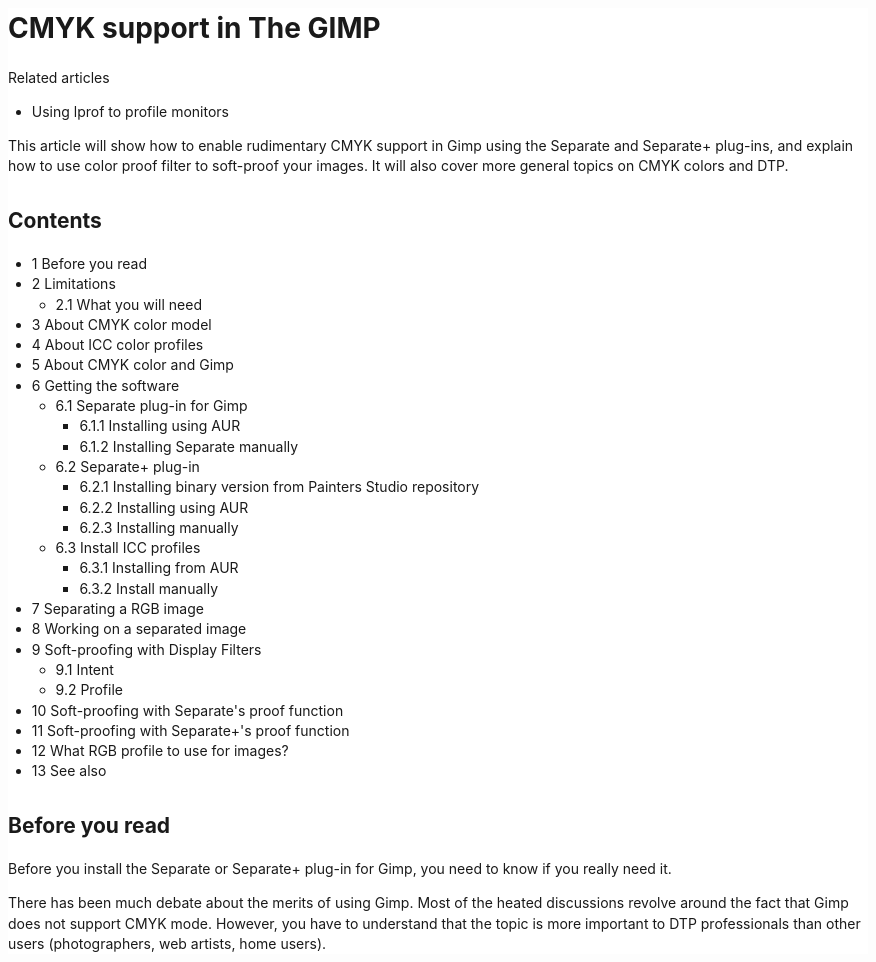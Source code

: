CMYK support in The GIMP
========================

Related articles

-   Using lprof to profile monitors

This article will show how to enable rudimentary CMYK support in Gimp
using the Separate and Separate+ plug-ins, and explain how to use color
proof filter to soft-proof your images. It will also cover more general
topics on CMYK colors and DTP.

Contents
--------

-   1 Before you read
-   2 Limitations
    -   2.1 What you will need
-   3 About CMYK color model
-   4 About ICC color profiles
-   5 About CMYK color and Gimp
-   6 Getting the software
    -   6.1 Separate plug-in for Gimp
        -   6.1.1 Installing using AUR
        -   6.1.2 Installing Separate manually
    -   6.2 Separate+ plug-in
        -   6.2.1 Installing binary version from Painters Studio
            repository
        -   6.2.2 Installing using AUR
        -   6.2.3 Installing manually
    -   6.3 Install ICC profiles
        -   6.3.1 Installing from AUR
        -   6.3.2 Install manually
-   7 Separating a RGB image
-   8 Working on a separated image
-   9 Soft-proofing with Display Filters
    -   9.1 Intent
    -   9.2 Profile
-   10 Soft-proofing with Separate's proof function
-   11 Soft-proofing with Separate+'s proof function
-   12 What RGB profile to use for images?
-   13 See also

Before you read
---------------

Before you install the Separate or Separate+ plug-in for Gimp, you need
to know if you really need it.

There has been much debate about the merits of using Gimp. Most of the
heated discussions revolve around the fact that Gimp does not support
CMYK mode. However, you have to understand that the topic is more
important to DTP professionals than other users (photographers, web
artists, home users).
